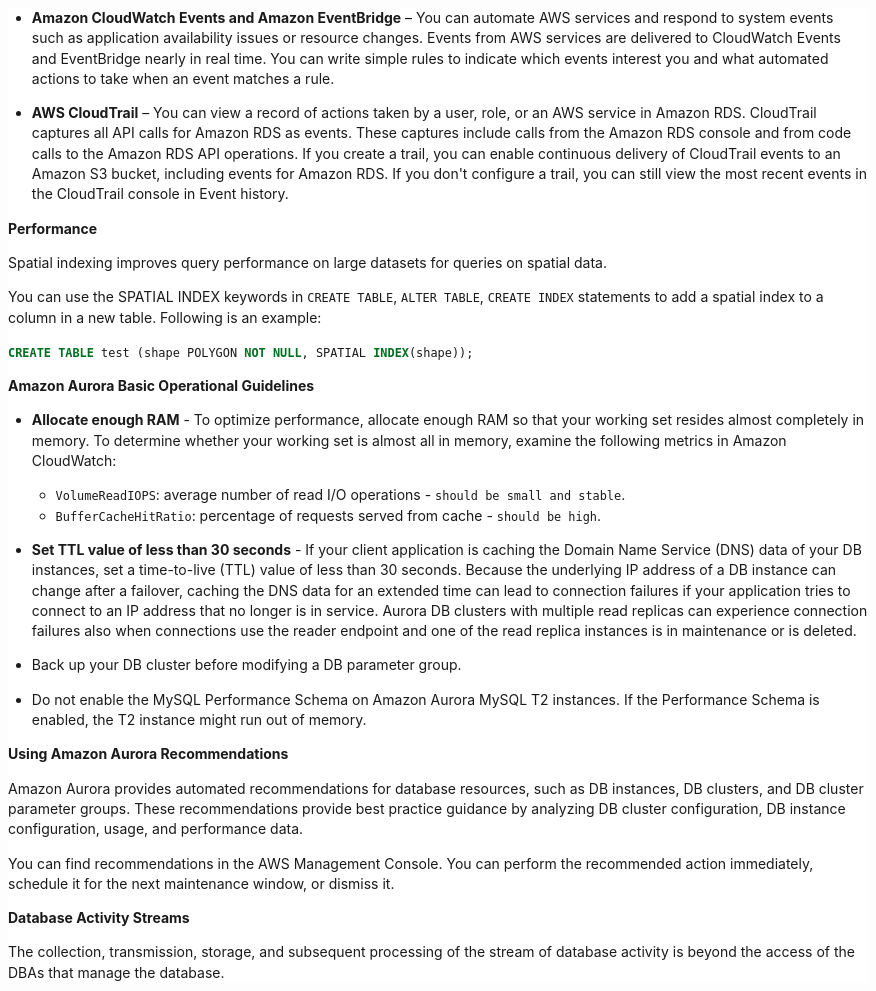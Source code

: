 - __Amazon CloudWatch Events and Amazon EventBridge__ – You can automate AWS services and respond to system events such as application availability issues or resource changes. Events from AWS services are delivered to CloudWatch Events and EventBridge nearly in real time. You can write simple rules to indicate which events interest you and what automated actions to take when an event matches a rule.

- __AWS CloudTrail__ – You can view a record of actions taken by a user, role, or an AWS service in Amazon RDS. CloudTrail captures all API calls for Amazon RDS as events. These captures include calls from the Amazon RDS console and from code calls to the Amazon RDS API operations. If you create a trail, you can enable continuous delivery of CloudTrail events to an Amazon S3 bucket, including events for Amazon RDS. If you don't configure a trail, you can still view the most recent events in the CloudTrail console in Event history.

__Performance__

Spatial indexing improves query performance on large datasets for queries on spatial data.

You can use the SPATIAL INDEX keywords in `CREATE TABLE`, `ALTER TABLE`,
`CREATE INDEX` statements to add a spatial index to a column in a new table.
Following is an example:

```sql
CREATE TABLE test (shape POLYGON NOT NULL, SPATIAL INDEX(shape));
```

__Amazon Aurora Basic Operational Guidelines__

- __Allocate enough RAM__ - To optimize performance, allocate enough RAM so that your working set resides almost completely in memory. To determine whether your working set is almost all in memory, examine the following metrics in Amazon CloudWatch:
  * `VolumeReadIOPS`: average number of read I/O operations - `should be small and stable`.
  * `BufferCacheHitRatio`: percentage of requests served from cache - `should be high`.

- __Set TTL value of less than 30 seconds__ - If your client application is caching the Domain Name Service (DNS) data of your DB instances, set a time-to-live (TTL) value of less than 30 seconds. Because the underlying IP address of a DB instance can change after a failover, caching the DNS data for an extended time can lead to connection failures if your application tries to connect to an IP address that no longer is in service. Aurora DB clusters with multiple read replicas can experience connection failures also when connections use the reader endpoint and one of the read replica instances is in maintenance or is deleted.

- Back up your DB cluster before modifying a DB parameter group.

- Do not enable the MySQL Performance Schema on Amazon Aurora MySQL T2 instances.
If the Performance Schema is enabled, the T2 instance might run out of memory.

__Using Amazon Aurora Recommendations__

Amazon Aurora provides automated recommendations for database resources, such as DB instances, DB clusters, and DB cluster parameter groups. These recommendations provide best practice guidance by analyzing DB cluster configuration, DB instance configuration, usage, and performance data.

You can find recommendations in the AWS Management Console. You can perform the recommended action immediately, schedule it for the next maintenance window, or dismiss it.

__Database Activity Streams__

The collection, transmission, storage, and subsequent processing of the stream of database activity is beyond the access of the DBAs that manage the database.
